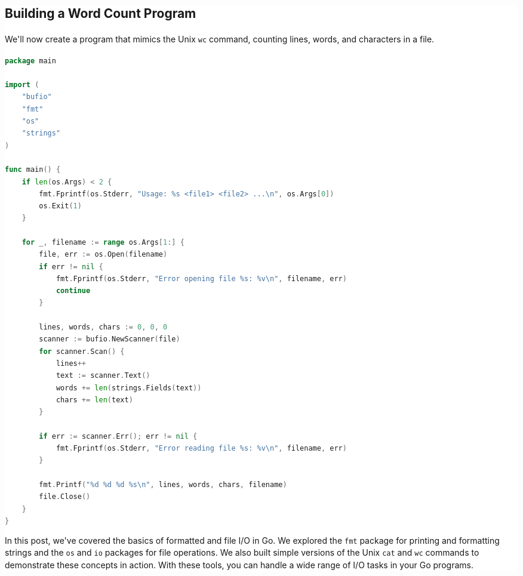 ## Building a Word Count Program

We'll now create a program that mimics the Unix `wc` command, counting lines, words, and characters in a file.

```go
package main

import (
    "bufio"
    "fmt"
    "os"
    "strings"
)

func main() {
    if len(os.Args) < 2 {
        fmt.Fprintf(os.Stderr, "Usage: %s <file1> <file2> ...\n", os.Args[0])
        os.Exit(1)
    }

    for _, filename := range os.Args[1:] {
        file, err := os.Open(filename)
        if err != nil {
            fmt.Fprintf(os.Stderr, "Error opening file %s: %v\n", filename, err)
            continue
        }

        lines, words, chars := 0, 0, 0
        scanner := bufio.NewScanner(file)
        for scanner.Scan() {
            lines++
            text := scanner.Text()
            words += len(strings.Fields(text))
            chars += len(text)
        }

        if err := scanner.Err(); err != nil {
            fmt.Fprintf(os.Stderr, "Error reading file %s: %v\n", filename, err)
        }

        fmt.Printf("%d %d %d %s\n", lines, words, chars, filename)
        file.Close()
    }
}
```

In this post, we've covered the basics of formatted and file I/O in Go. We explored the `fmt` package for printing and formatting strings and the `os` and `io` packages for file operations. We also built simple versions of the Unix `cat` and `wc` commands to demonstrate these concepts in action. With these tools, you can handle a wide range of I/O tasks in your Go programs.